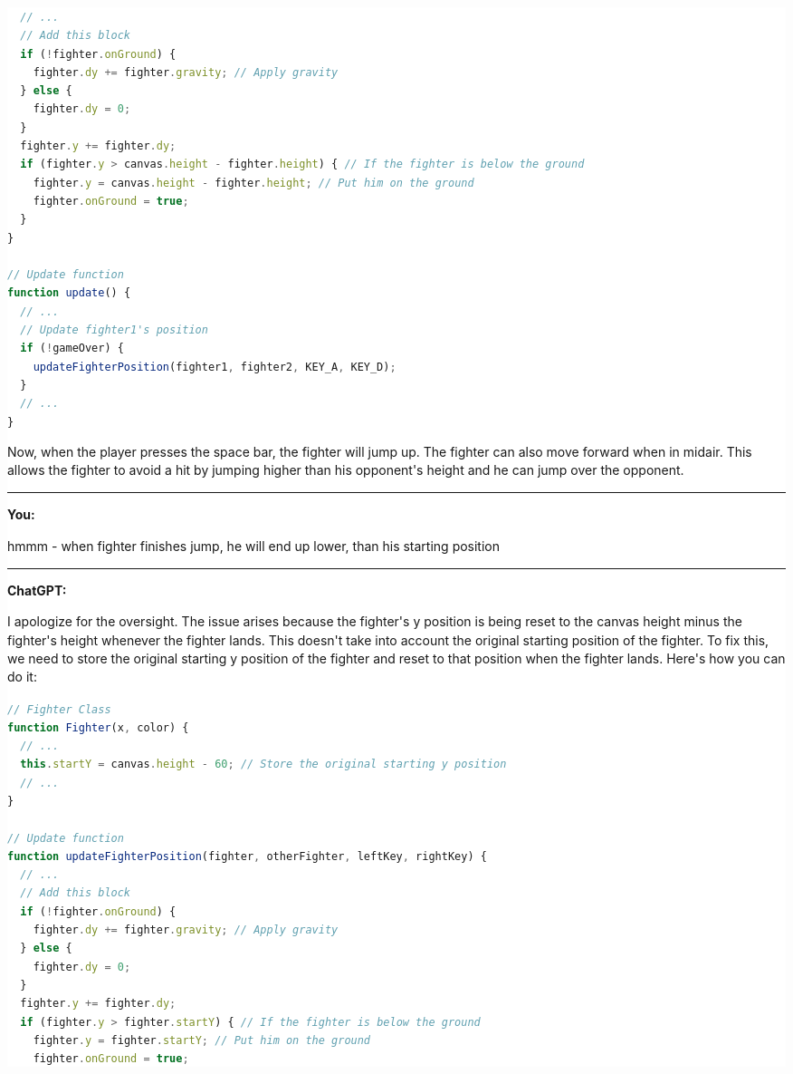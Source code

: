 ```javascript
  // ...
  // Add this block
  if (!fighter.onGround) {
    fighter.dy += fighter.gravity; // Apply gravity
  } else {
    fighter.dy = 0;
  }
  fighter.y += fighter.dy;
  if (fighter.y > canvas.height - fighter.height) { // If the fighter is below the ground
    fighter.y = canvas.height - fighter.height; // Put him on the ground
    fighter.onGround = true;
  }
}

// Update function
function update() {
  // ...
  // Update fighter1's position
  if (!gameOver) {
    updateFighterPosition(fighter1, fighter2, KEY_A, KEY_D);
  }
  // ...
}

```
Now, when the player presses the space bar, the fighter will jump up. The fighter can also move forward when in midair. This allows the fighter to avoid a hit by jumping higher than his opponent's height and he can jump over the opponent.


------------------

**You:**

hmmm - when fighter finishes jump, he will end up lower, than his starting position

------------------

**ChatGPT:**

I apologize for the oversight. The issue arises because the fighter's y position is being reset to the canvas height minus the fighter's height whenever the fighter lands. This doesn't take into account the original starting position of the fighter. To fix this, we need to store the original starting y position of the fighter and reset to that position when the fighter lands. Here's how you can do it:
```javascript
// Fighter Class
function Fighter(x, color) {
  // ...
  this.startY = canvas.height - 60; // Store the original starting y position
  // ...
}

// Update function
function updateFighterPosition(fighter, otherFighter, leftKey, rightKey) {
  // ...
  // Add this block
  if (!fighter.onGround) {
    fighter.dy += fighter.gravity; // Apply gravity
  } else {
    fighter.dy = 0;
  }
  fighter.y += fighter.dy;
  if (fighter.y > fighter.startY) { // If the fighter is below the ground
    fighter.y = fighter.startY; // Put him on the ground
    fighter.onGround = true;
```